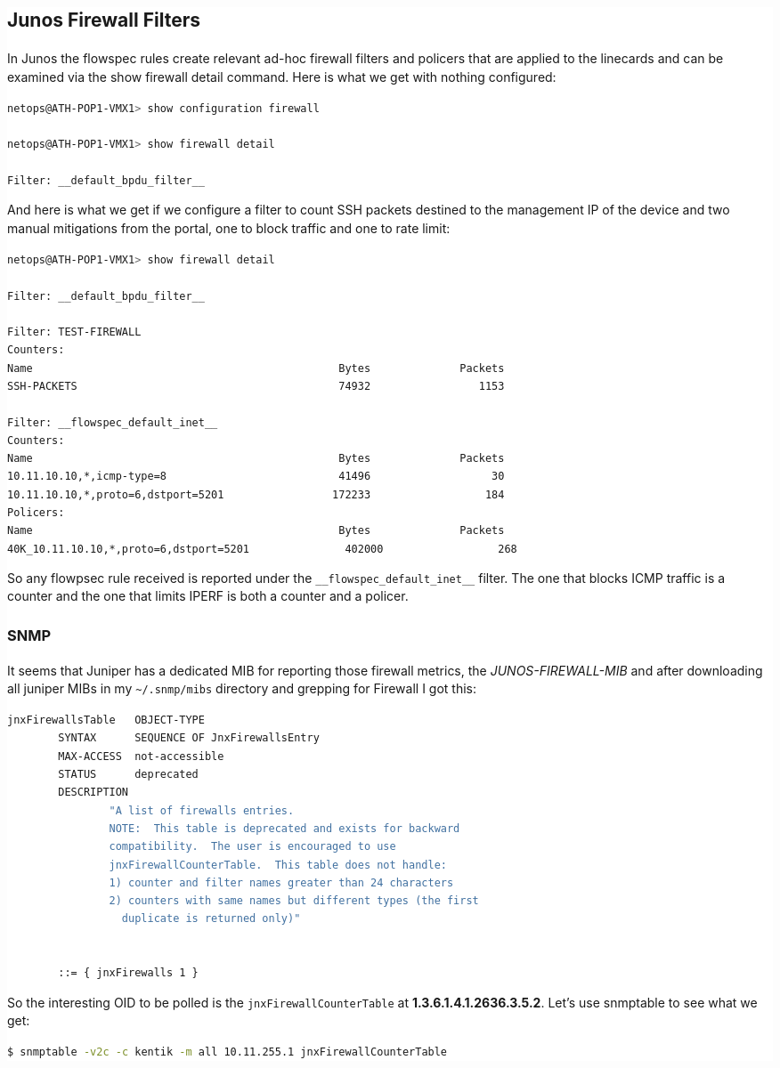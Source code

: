 ## Junos Firewall Filters


In Junos the flowspec rules create relevant ad-hoc firewall filters and policers that are applied to the linecards and can be examined via the show firewall detail command. Here is what we get with nothing configured:
```Bash
netops@ATH-POP1-VMX1> show configuration firewall

netops@ATH-POP1-VMX1> show firewall detail

Filter: __default_bpdu_filter__
```
And here is what we get if we configure a filter to count SSH packets destined to the management IP of the device and two manual mitigations from the portal, one to block traffic and one to rate limit:
```Bash
netops@ATH-POP1-VMX1> show firewall detail

Filter: __default_bpdu_filter__

Filter: TEST-FIREWALL
Counters:
Name                                                Bytes              Packets
SSH-PACKETS                                         74932                 1153

Filter: __flowspec_default_inet__
Counters:
Name                                                Bytes              Packets
10.11.10.10,*,icmp-type=8                           41496                   30
10.11.10.10,*,proto=6,dstport=5201                 172233                  184
Policers:
Name                                                Bytes              Packets
40K_10.11.10.10,*,proto=6,dstport=5201               402000                  268
```
So any flowpsec rule received is reported under the `__flowspec_default_inet__` filter. The one that blocks ICMP traffic is a counter and the one that limits IPERF is both a counter and a policer.

### SNMP
It seems that Juniper has a dedicated MIB for reporting those firewall metrics, the _JUNOS-FIREWALL-MIB_ and after downloading all juniper MIBs in my `~/.snmp/mibs` directory and grepping for Firewall I got this:
```Bash
jnxFirewallsTable   OBJECT-TYPE
        SYNTAX      SEQUENCE OF JnxFirewallsEntry
        MAX-ACCESS  not-accessible
        STATUS      deprecated
        DESCRIPTION
                "A list of firewalls entries.
                NOTE:  This table is deprecated and exists for backward
                compatibility.  The user is encouraged to use
                jnxFirewallCounterTable.  This table does not handle:
                1) counter and filter names greater than 24 characters
                2) counters with same names but different types (the first
                  duplicate is returned only)"


        ::= { jnxFirewalls 1 }

```
So the interesting OID to be polled is the `jnxFirewallCounterTable` at **1.3.6.1.4.1.2636.3.5.2**. Let’s use snmptable to see what we get:
```Bash
$ snmptable -v2c -c kentik -m all 10.11.255.1 jnxFirewallCounterTable
```